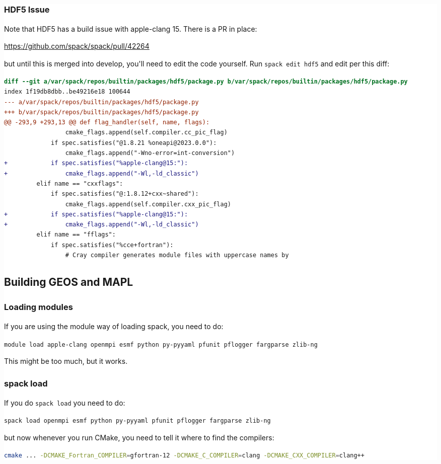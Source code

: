 ### HDF5 Issue

Note that HDF5 has a build issue with apple-clang 15. There is a PR in place:

https://github.com/spack/spack/pull/42264

but until this is merged into develop, you'll need to edit the code yourself. Run
`spack edit hdf5` and edit per this diff:
```diff
diff --git a/var/spack/repos/builtin/packages/hdf5/package.py b/var/spack/repos/builtin/packages/hdf5/package.py
index 1f19db8dbb..be49216e18 100644
--- a/var/spack/repos/builtin/packages/hdf5/package.py
+++ b/var/spack/repos/builtin/packages/hdf5/package.py
@@ -293,9 +293,13 @@ def flag_handler(self, name, flags):
                 cmake_flags.append(self.compiler.cc_pic_flag)
             if spec.satisfies("@1.8.21 %oneapi@2023.0.0"):
                 cmake_flags.append("-Wno-error=int-conversion")
+            if spec.satisfies("%apple-clang@15:"):
+                cmake_flags.append("-Wl,-ld_classic")
         elif name == "cxxflags":
             if spec.satisfies("@:1.8.12+cxx~shared"):
                 cmake_flags.append(self.compiler.cxx_pic_flag)
+            if spec.satisfies("%apple-clang@15:"):
+                cmake_flags.append("-Wl,-ld_classic")
         elif name == "fflags":
             if spec.satisfies("%cce+fortran"):
                 # Cray compiler generates module files with uppercase names by
```

## Building GEOS and MAPL

### Loading modules

If you are using the module way of loading spack, you need to do:

```bash
module load apple-clang openmpi esmf python py-pyyaml pfunit pflogger fargparse zlib-ng
```

This might be too much, but it works.

### spack load

If you do `spack load` you need to do:

```bash
spack load openmpi esmf python py-pyyaml pfunit pflogger fargparse zlib-ng
```
but now whenever you run CMake, you need to tell it where to find the
compilers:
```bash
cmake ... -DCMAKE_Fortran_COMPILER=gfortran-12 -DCMAKE_C_COMPILER=clang -DCMAKE_CXX_COMPILER=clang++
```
